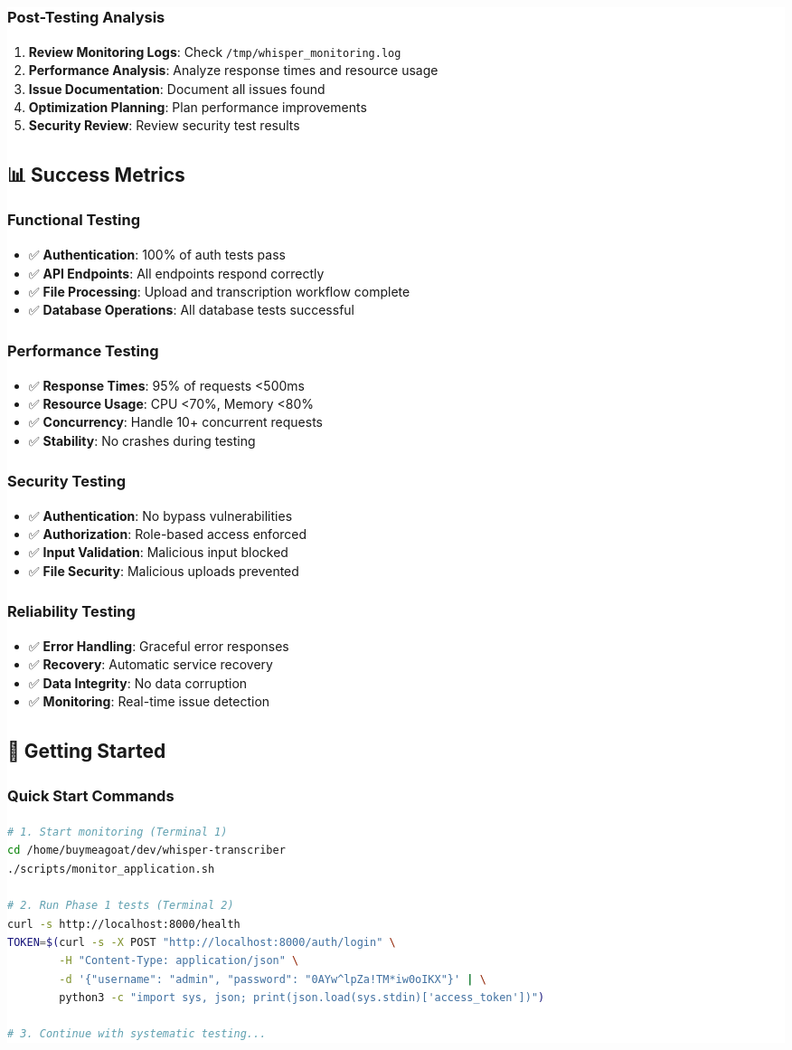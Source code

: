 ### **Post-Testing Analysis**
1. **Review Monitoring Logs**: Check `/tmp/whisper_monitoring.log`
2. **Performance Analysis**: Analyze response times and resource usage
3. **Issue Documentation**: Document all issues found
4. **Optimization Planning**: Plan performance improvements
5. **Security Review**: Review security test results

## 📊 **Success Metrics**

### **Functional Testing**
- ✅ **Authentication**: 100% of auth tests pass
- ✅ **API Endpoints**: All endpoints respond correctly
- ✅ **File Processing**: Upload and transcription workflow complete
- ✅ **Database Operations**: All database tests successful

### **Performance Testing**
- ✅ **Response Times**: 95% of requests <500ms
- ✅ **Resource Usage**: CPU <70%, Memory <80%
- ✅ **Concurrency**: Handle 10+ concurrent requests
- ✅ **Stability**: No crashes during testing

### **Security Testing**
- ✅ **Authentication**: No bypass vulnerabilities
- ✅ **Authorization**: Role-based access enforced
- ✅ **Input Validation**: Malicious input blocked
- ✅ **File Security**: Malicious uploads prevented

### **Reliability Testing**
- ✅ **Error Handling**: Graceful error responses
- ✅ **Recovery**: Automatic service recovery
- ✅ **Data Integrity**: No data corruption
- ✅ **Monitoring**: Real-time issue detection

## 🚀 **Getting Started**

### **Quick Start Commands**
```bash
# 1. Start monitoring (Terminal 1)
cd /home/buymeagoat/dev/whisper-transcriber
./scripts/monitor_application.sh

# 2. Run Phase 1 tests (Terminal 2)
curl -s http://localhost:8000/health
TOKEN=$(curl -s -X POST "http://localhost:8000/auth/login" \
        -H "Content-Type: application/json" \
        -d '{"username": "admin", "password": "0AYw^lpZa!TM*iw0oIKX"}' | \
        python3 -c "import sys, json; print(json.load(sys.stdin)['access_token'])")

# 3. Continue with systematic testing...
```
